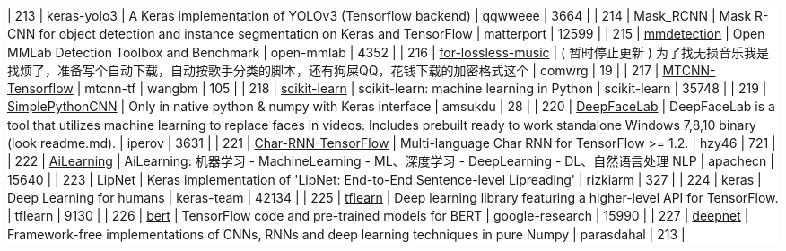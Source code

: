 | 213 | [keras-yolo3](https://github.com/qqwweee/keras-yolo3)                                                                       | A Keras implementation of YOLOv3 (Tensorflow backend)                                                                                                                                                                                 | qqwweee            | 3664  |
| 214 | [Mask_RCNN](https://github.com/matterport/Mask_RCNN)                                                                        | Mask R-CNN for object detection and instance segmentation on Keras and TensorFlow                                                                                                                                                     | matterport         | 12599 |
| 215 | [mmdetection](https://github.com/open-mmlab/mmdetection)                                                                    | Open MMLab Detection Toolbox and Benchmark                                                                                                                                                                                            | open-mmlab         | 4352  |
| 216 | [for-lossless-music](https://github.com/comwrg/for-lossless-music)                                                          | ( 暂时停止更新 )           为了找无损音乐我是找烦了，准备写个自动下载，自动按歌手分类的脚本，还有狗屎QQ，花钱下载的加密格式这个                                                                                                       | comwrg             | 19    |
| 217 | [MTCNN-Tensorflow](https://github.com/wangbm/MTCNN-Tensorflow)                                                              | mtcnn-tf                                                                                                                                                                                                                              | wangbm             | 105   |
| 218 | [scikit-learn](https://github.com/scikit-learn/scikit-learn)                                                                | scikit-learn: machine learning in Python                                                                                                                                                                                              | scikit-learn       | 35748 |
| 219 | [SimplePythonCNN](https://github.com/amsukdu/SimplePythonCNN)                                                               | Only in native python & numpy with Keras interface                                                                                                                                                                                    | amsukdu            | 28    |
| 220 | [DeepFaceLab](https://github.com/iperov/DeepFaceLab)                                                                        | DeepFaceLab is a tool that utilizes machine learning to replace faces in videos. Includes prebuilt ready to work standalone Windows 7,8,10 binary (look readme.md).                                                                   | iperov             | 3631  |
| 221 | [Char-RNN-TensorFlow](https://github.com/hzy46/Char-RNN-TensorFlow)                                                         | Multi-language Char RNN for TensorFlow &gt;= 1.2.                                                                                                                                                                                     | hzy46              | 721   |
| 222 | [AiLearning](https://github.com/apachecn/AiLearning)                                                                        | AiLearning: 机器学习 - MachineLearning - ML、深度学习 - DeepLearning - DL、自然语言处理 NLP                                                                                                                                           | apachecn           | 15640 |
| 223 | [LipNet](https://github.com/rizkiarm/LipNet)                                                                                | Keras implementation of 'LipNet: End-to-End Sentence-level Lipreading'                                                                                                                                                                | rizkiarm           | 327   |
| 224 | [keras](https://github.com/keras-team/keras)                                                                                | Deep Learning for humans                                                                                                                                                                                                              | keras-team         | 42134 |
| 225 | [tflearn](https://github.com/tflearn/tflearn)                                                                               | Deep learning library featuring a higher-level API for TensorFlow.                                                                                                                                                                    | tflearn            | 9130  |
| 226 | [bert](https://github.com/google-research/bert)                                                                             | TensorFlow code and pre-trained models for BERT                                                                                                                                                                                       | google-research    | 15990 |
| 227 | [deepnet](https://github.com/parasdahal/deepnet)                                                                            | Framework-free implementations of CNNs, RNNs and deep learning techniques in pure Numpy                                                                                                                                               | parasdahal         | 213   |